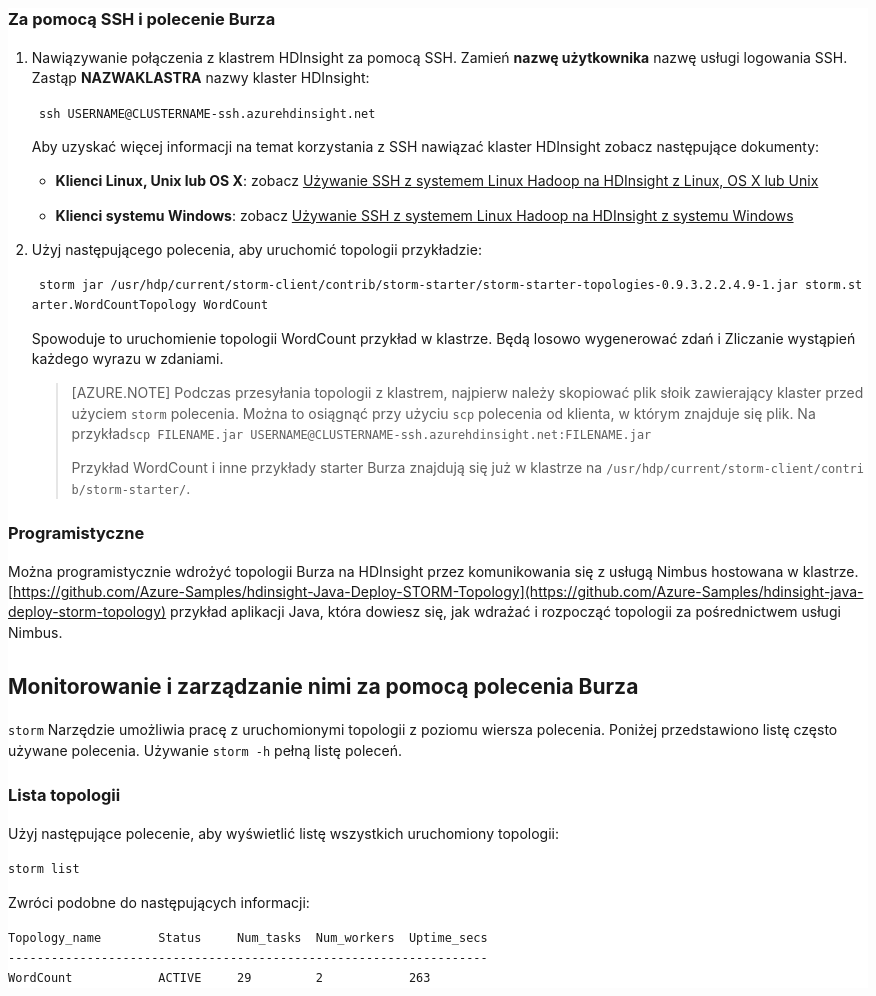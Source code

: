 ### <a name="using-ssh-and-the-storm-command"></a>Za pomocą SSH i polecenie Burza

1. Nawiązywanie połączenia z klastrem HDInsight za pomocą SSH. Zamień **nazwę użytkownika** nazwę usługi logowania SSH. Zastąp **NAZWAKLASTRA** nazwy klaster HDInsight:

        ssh USERNAME@CLUSTERNAME-ssh.azurehdinsight.net

    Aby uzyskać więcej informacji na temat korzystania z SSH nawiązać klaster HDInsight zobacz następujące dokumenty:
    
    * **Klienci Linux, Unix lub OS X**: zobacz [Używanie SSH z systemem Linux Hadoop na HDInsight z Linux, OS X lub Unix](hdinsight-hadoop-linux-use-ssh-unix.md)
    
    * **Klienci systemu Windows**: zobacz [Używanie SSH z systemem Linux Hadoop na HDInsight z systemu Windows](hdinsight-hadoop-linux-use-ssh-windows.md)

2. Użyj następującego polecenia, aby uruchomić topologii przykładzie:

        storm jar /usr/hdp/current/storm-client/contrib/storm-starter/storm-starter-topologies-0.9.3.2.2.4.9-1.jar storm.starter.WordCountTopology WordCount

    Spowoduje to uruchomienie topologii WordCount przykład w klastrze. Będą losowo wygenerować zdań i Zliczanie wystąpień każdego wyrazu w zdaniami.

    > [AZURE.NOTE] Podczas przesyłania topologii z klastrem, najpierw należy skopiować plik słoik zawierający klaster przed użyciem `storm` polecenia. Można to osiągnąć przy użyciu `scp` polecenia od klienta, w którym znajduje się plik. Na przykład`scp FILENAME.jar USERNAME@CLUSTERNAME-ssh.azurehdinsight.net:FILENAME.jar`
    >
    > Przykład WordCount i inne przykłady starter Burza znajdują się już w klastrze na `/usr/hdp/current/storm-client/contrib/storm-starter/`.

### <a name="programmatically"></a>Programistyczne

Można programistycznie wdrożyć topologii Burza na HDInsight przez komunikowania się z usługą Nimbus hostowana w klastrze. [https://github.com/Azure-Samples/hdinsight-Java-Deploy-STORM-Topology](https://github.com/Azure-Samples/hdinsight-java-deploy-storm-topology) przykład aplikacji Java, która dowiesz się, jak wdrażać i rozpocząć topologii za pośrednictwem usługi Nimbus.

## <a name="monitor-and-manage-using-the-storm-command"></a>Monitorowanie i zarządzanie nimi za pomocą polecenia Burza

`storm` Narzędzie umożliwia pracę z uruchomionymi topologii z poziomu wiersza polecenia. Poniżej przedstawiono listę często używane polecenia. Używanie `storm -h` pełną listę poleceń.

### <a name="list-topologies"></a>Lista topologii

Użyj następujące polecenie, aby wyświetlić listę wszystkich uruchomiony topologii:

    storm list
    
Zwróci podobne do następujących informacji:

    Topology_name        Status     Num_tasks  Num_workers  Uptime_secs
    -------------------------------------------------------------------
    WordCount            ACTIVE     29         2            263
